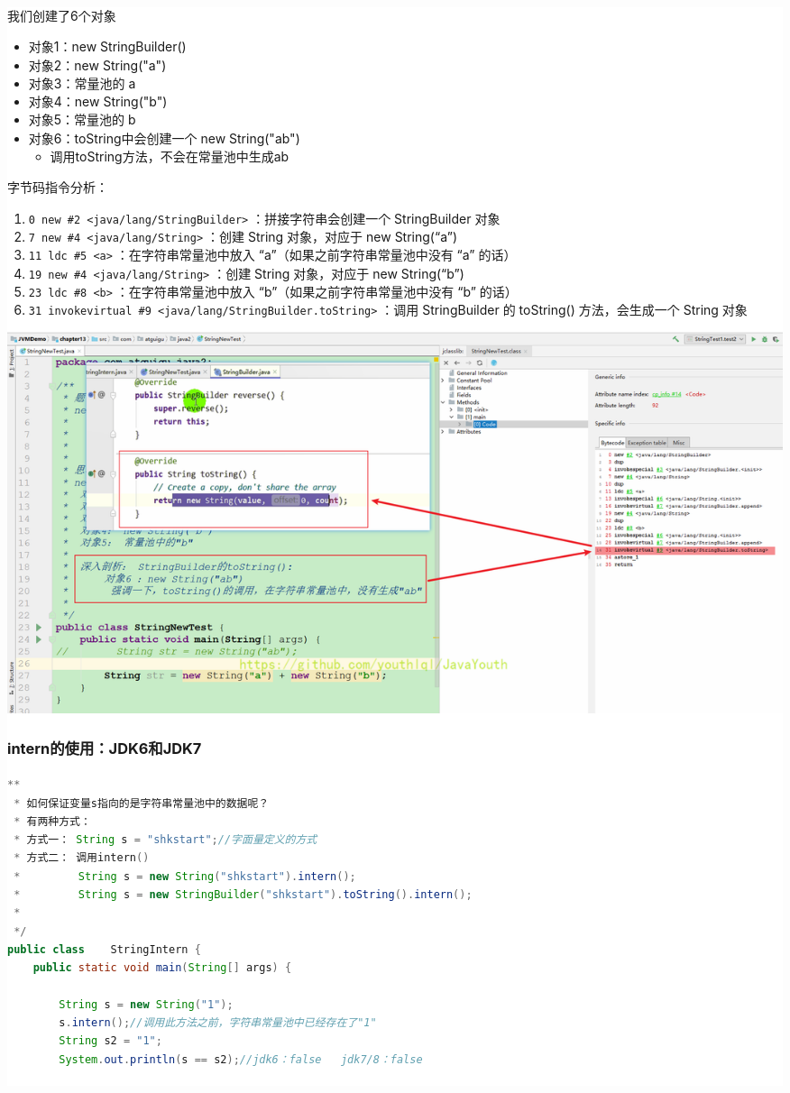 我们创建了6个对象

- 对象1：new StringBuilder()
- 对象2：new String("a")
- 对象3：常量池的 a
- 对象4：new String("b")
- 对象5：常量池的 b
- 对象6：toString中会创建一个 new String("ab")
  - 调用toString方法，不会在常量池中生成ab

字节码指令分析：

1. `0 new #2 <java/lang/StringBuilder>` ：拼接字符串会创建一个 StringBuilder 对象
2. `7 new #4 <java/lang/String>` ：创建 String 对象，对应于 new String(“a”)
3. `11 ldc #5 <a>` ：在字符串常量池中放入 “a”（如果之前字符串常量池中没有 “a” 的话）
4. `19 new #4 <java/lang/String>` ：创建 String 对象，对应于 new String(“b”)
5. `23 ldc #8 <b>` ：在字符串常量池中放入 “b”（如果之前字符串常量池中没有 “b” 的话）
6. `31 invokevirtual #9 <java/lang/StringBuilder.toString>` ：调用 StringBuilder 的 toString() 方法，会生成一个 String 对象

![](images\Snipaste_2020-10-08_11-14-55.png)





### intern的使用：JDK6和JDK7

```java
**
 * 如何保证变量s指向的是字符串常量池中的数据呢？
 * 有两种方式：
 * 方式一： String s = "shkstart";//字面量定义的方式
 * 方式二： 调用intern()
 *         String s = new String("shkstart").intern();
 *         String s = new StringBuilder("shkstart").toString().intern();
 *
 */
public class 	StringIntern {
    public static void main(String[] args) {

        String s = new String("1");
        s.intern();//调用此方法之前，字符串常量池中已经存在了"1"
        String s2 = "1";
        System.out.println(s == s2);//jdk6：false   jdk7/8：false
        
```